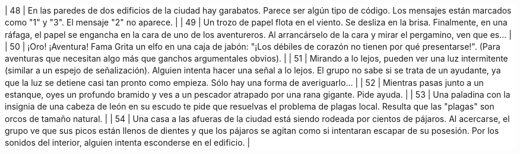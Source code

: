 | 48          | En las paredes de dos edificios de la ciudad hay garabatos. Parece ser algún tipo de código. Los mensajes están marcados como "1" y "3". El mensaje "2" no aparece.                                                                                                                                                                                                                                                                                                                                                                                                                                                                                                                                                                                                                                                                      |
| 49          | Un trozo de papel flota en el viento. Se desliza en la brisa. Finalmente, en una ráfaga, el papel se engancha en la cara de uno de los aventureros. Al arrancárselo de la cara y mirar el pergamino, ven que es...                                                                                                                                                                                                                                                                                                                                                                                                                                                                                                                                                                                                                       |
| 50          | ¡Oro! ¡Aventura! Fama Grita un elfo en una caja de jabón: "¡Los débiles de corazón no tienen por qué presentarse!". (Para aventuras que necesitan algo más que ganchos argumentales obvios).                                                                                                                                                                                                                                                                                                                                                                                                                                                                                                                                                                                                                                             |
| 51          | Mirando a lo lejos, pueden ver una luz intermitente (similar a un espejo de señalización). Alguien intenta hacer una señal a lo lejos. El grupo no sabe si se trata de un ayudante, ya que la luz se detiene casi tan pronto como empieza. Sólo hay una forma de averiguarlo...                                                                                                                                                                                                                                                                                                                                                                                                                                                                                                                                                          |
| 52          | Mientras pasas junto a un estanque, oyes un profundo bramido y ves a un pescador atrapado por una rana gigante. Pide ayuda.                                                                                                                                                                                                                                                                                                                                                                                                                                                                                                                                                                                                                                                                                                              |
| 53          | Una paladina con la insignia de una cabeza de león en su escudo te pide que resuelvas el problema de plagas local. Resulta que las "plagas" son orcos de tamaño natural.                                                                                                                                                                                                                                                                                                                                                                                                                                                                                                                                                                                                                                                                 |
| 54          | Una casa a las afueras de la ciudad está siendo rodeada por cientos de pájaros. Al acercarse, el grupo ve que sus picos están llenos de dientes y que los pájaros se agitan como si intentaran escapar de su posesión. Por los sonidos del interior, alguien intenta esconderse en el edificio.                                                                                                                                                                                                                                                                                                                                                                                                                                                                                                                                          |